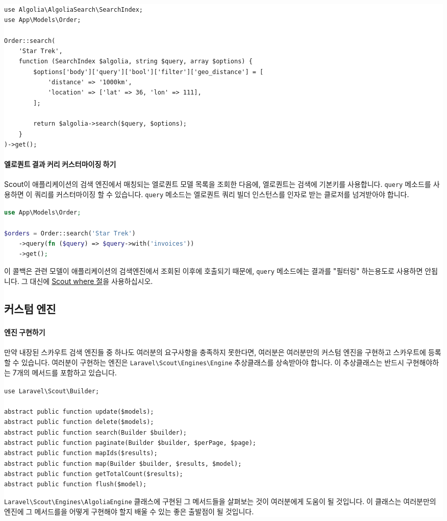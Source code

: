    use Algolia\AlgoliaSearch\SearchIndex;
    use App\Models\Order;

    Order::search(
        'Star Trek',
        function (SearchIndex $algolia, string $query, array $options) {
            $options['body']['query']['bool']['filter']['geo_distance'] = [
                'distance' => '1000km',
                'location' => ['lat' => 36, 'lon' => 111],
            ];

            return $algolia->search($query, $options);
        }
    )->get();

<a name="customizing-the-eloquent-results-query"></a>
#### 엘로퀀트 결과 커리 커스터마이징 하기

Scout이 애플리케이션의 검색 엔진에서 매칭되는 엘로퀀트 모델 목록을 조회한 다음에, 엘로퀀트는 검색에 기본키를 사용합니다. `query` 메소드를 사용하면 이 쿼리를 커스터마이징 할 수 있습니다. `query` 메소드는 엘로퀀트 쿼리 빌더 인스턴스를 인자로 받는 클로저를 넘겨받아야 합니다.

```php
use App\Models\Order;

$orders = Order::search('Star Trek')
    ->query(fn ($query) => $query->with('invoices'))
    ->get();
```

이 콜백은 관련 모델이 애플리케이션의 검색엔진에서 조회된 이후에 호출되기 때문에, `query` 메소드에는 결과를 "필터링" 하는용도로 사용하면 안됩니다. 그 대신에 [Scout where 절](#where-clauses)을 사용하십시오.

<a name="custom-engines"></a>
## 커스텀 엔진

<a name="writing-the-engine"></a>
#### 엔진 구현하기

만약 내장된 스카우트 검색 엔진들 중 하나도 여러분의 요구사항을 충족하지 못한다면, 여러분은 여러분만의 커스텀 엔진을 구현하고 스카우트에 등록할 수 있습니다. 여러분이 구현하는 엔진은 `Laravel\Scout\Engines\Engine` 추상클래스를 상속받아야 합니다. 이 추상클래스는 반드시 구현해야하는 7개의 메서드를 포함하고 있습니다.

    use Laravel\Scout\Builder;

    abstract public function update($models);
    abstract public function delete($models);
    abstract public function search(Builder $builder);
    abstract public function paginate(Builder $builder, $perPage, $page);
    abstract public function mapIds($results);
    abstract public function map(Builder $builder, $results, $model);
    abstract public function getTotalCount($results);
    abstract public function flush($model);

`Laravel\Scout\Engines\AlgoliaEngine` 클래스에 구현된 그 메서드들을 살펴보는 것이 여러분에게 도움이 될 것입니다. 이 클래스는 여러분만의 엔진에 그 메서드를을 어떻게 구현해야 할지 배울 수 있는 좋은 출발점이 될 것입니다.
